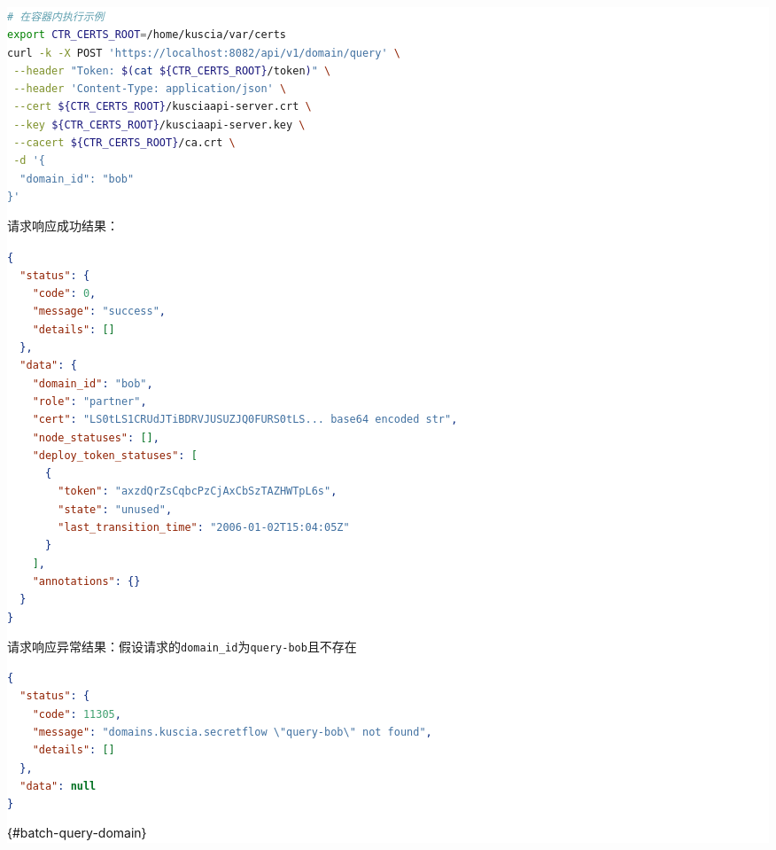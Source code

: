 ```sh
# 在容器内执行示例
export CTR_CERTS_ROOT=/home/kuscia/var/certs
curl -k -X POST 'https://localhost:8082/api/v1/domain/query' \
 --header "Token: $(cat ${CTR_CERTS_ROOT}/token)" \
 --header 'Content-Type: application/json' \
 --cert ${CTR_CERTS_ROOT}/kusciaapi-server.crt \
 --key ${CTR_CERTS_ROOT}/kusciaapi-server.key \
 --cacert ${CTR_CERTS_ROOT}/ca.crt \
 -d '{
  "domain_id": "bob"
}'
```

请求响应成功结果：

```json
{
  "status": {
    "code": 0,
    "message": "success",
    "details": []
  },
  "data": {
    "domain_id": "bob",
    "role": "partner",
    "cert": "LS0tLS1CRUdJTiBDRVJUSUZJQ0FURS0tLS... base64 encoded str",
    "node_statuses": [],
    "deploy_token_statuses": [
      {
        "token": "axzdQrZsCqbcPzCjAxCbSzTAZHWTpL6s",
        "state": "unused",
        "last_transition_time": "2006-01-02T15:04:05Z"
      }
    ],
    "annotations": {}
  }
}
```

请求响应异常结果：假设请求的`domain_id`为`query-bob`且不存在

```json
{
  "status": {
    "code": 11305,
    "message": "domains.kuscia.secretflow \"query-bob\" not found",
    "details": []
  },
  "data": null
}
```

{#batch-query-domain}
